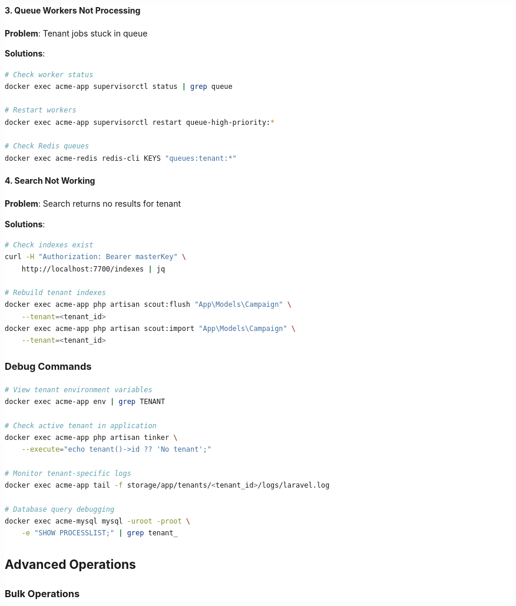 #### 3. Queue Workers Not Processing

**Problem**: Tenant jobs stuck in queue

**Solutions**:
```bash
# Check worker status
docker exec acme-app supervisorctl status | grep queue

# Restart workers
docker exec acme-app supervisorctl restart queue-high-priority:*

# Check Redis queues
docker exec acme-redis redis-cli KEYS "queues:tenant:*"
```

#### 4. Search Not Working

**Problem**: Search returns no results for tenant

**Solutions**:
```bash
# Check indexes exist
curl -H "Authorization: Bearer masterKey" \
    http://localhost:7700/indexes | jq

# Rebuild tenant indexes
docker exec acme-app php artisan scout:flush "App\Models\Campaign" \
    --tenant=<tenant_id>
docker exec acme-app php artisan scout:import "App\Models\Campaign" \
    --tenant=<tenant_id>
```

### Debug Commands

```bash
# View tenant environment variables
docker exec acme-app env | grep TENANT

# Check active tenant in application
docker exec acme-app php artisan tinker \
    --execute="echo tenant()->id ?? 'No tenant';"

# Monitor tenant-specific logs
docker exec acme-app tail -f storage/app/tenants/<tenant_id>/logs/laravel.log

# Database query debugging
docker exec acme-mysql mysql -uroot -proot \
    -e "SHOW PROCESSLIST;" | grep tenant_
```

## Advanced Operations

### Bulk Operations
